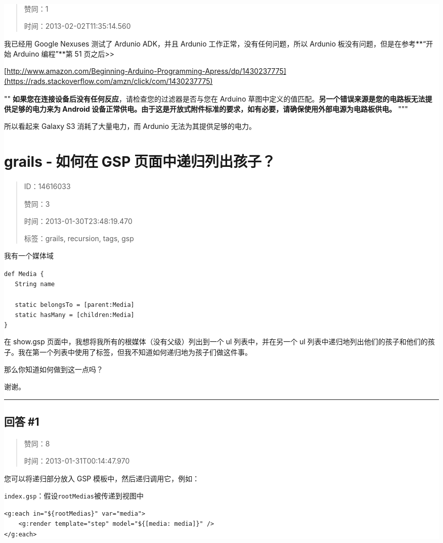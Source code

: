 > 赞同：1
> 
> 时间：2013-02-02T11:35:14.560

我已经用 Google Nexuses 测试了 Ardunio ADK，并且 Ardunio 工作正常，没有任何问题，所以 Ardunio 板没有问题，但是在参考**“开始 Arduino 编程”**第 51 页之后>>

[http://www.amazon.com/Beginning-Arduino-Programming-Apress/dp/1430237775](https://rads.stackoverflow.com/amzn/click/com/1430237775)

"" **如果您在连接设备后没有任何反应**，请检查您的过滤器是否与您在 Arduino 草图中定义的值匹配。**另一个错误来源是您的电路板无法提供足够的电力来为 Android 设备正常供电。由于这是开放式附件标准的要求，如有必要，请确保使用外部电源为电路板供电。** """

所以看起来 Galaxy S3 消耗了大量电力，而 Ardunio 无法为其提供足够的电力。

# grails - 如何在 GSP 页面中递归列出孩子？

> ID：14616033
> 
> 赞同：3
> 
> 时间：2013-01-30T23:48:19.470
> 
> 标签：grails, recursion, tags, gsp

我有一个媒体域

```
def Media {
   String name

   static belongsTo = [parent:Media]
   static hasMany = [children:Media]
} 
```

在 show.gsp 页面中，我想将我所有的根媒体（没有父级）列出到一个 ul 列表中，并在另一个 ul 列表中递归地列出他们的孩子和他们的孩子。我在第一个列表中使用了标签，但我不知道如何递归地为孩子们做这件事。

那么你知道如何做到这一点吗？

谢谢。

* * *

## 回答 #1

> 赞同：8
> 
> 时间：2013-01-31T00:14:47.970

您可以将递归部分放入 GSP 模板中，然后递归调用它，例如：

`index.gsp`：假设`rootMedias`被传递到视图中

```
<g:each in="${rootMedias}" var="media">
    <g:render template="step" model="${[media: media]}" />
</g:each> 
```
